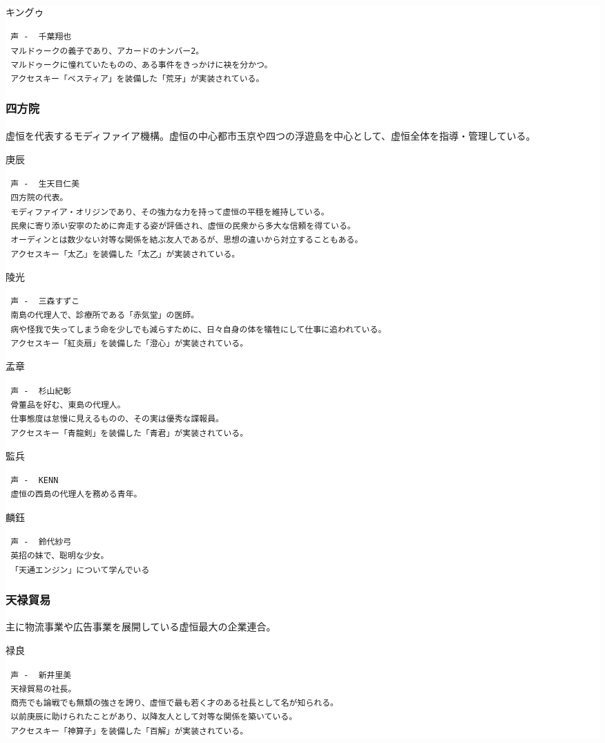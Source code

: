 キングゥ

     声 -  千葉翔也 
     マルドゥークの義子であり、アカードのナンバー2。 
     マルドゥークに憧れていたものの、ある事件をきっかけに袂を分かつ。 
     アクセスキー「ベスティア」を装備した「荒牙」が実装されている。 

###  四方院



虚恒を代表するモディファイア機構。虚恒の中心都市玉京や四つの浮遊島を中心として、虚恒全体を指導・管理している。

庚辰

     声 -  生天目仁美 
     四方院の代表。 
     モディファイア・オリジンであり、その強力な力を持って虚恒の平穏を維持している。 
     民衆に寄り添い安寧のために奔走する姿が評価され、虚恒の民衆から多大な信頼を得ている。 
     オーディンとは数少ない対等な関係を結ぶ友人であるが、思想の違いから対立することもある。 
     アクセスキー「太乙」を装備した「太乙」が実装されている。 

陵光

     声 -  三森すずこ 
     南島の代理人で、診療所である「赤気堂」の医師。 
     病や怪我で失ってしまう命を少しでも減らすために、日々自身の体を犠牲にして仕事に追われている。 
     アクセスキー「紅炎扇」を装備した「澄心」が実装されている。 

孟章

     声 -  杉山紀彰 
     骨董品を好む、東島の代理人。 
     仕事態度は怠慢に見えるものの、その実は優秀な諜報員。 
     アクセスキー「青龍剣」を装備した「青君」が実装されている。 

監兵

     声 -  KENN 
     虚恒の西島の代理人を務める青年。 

麟鈺

     声 -  鈴代紗弓 
     英招の妹で、聡明な少女。 
     「天通エンジン」について学んでいる 

###  天禄貿易



主に物流事業や広告事業を展開している虚恒最大の企業連合。

禄良

     声 -  新井里美 
     天禄貿易の社長。 
     商売でも論戦でも無類の強さを誇り、虚恒で最も若く才のある社長として名が知られる。 
     以前庚辰に助けられたことがあり、以降友人として対等な関係を築いている。 
     アクセスキー「神算子」を装備した「百解」が実装されている。 

